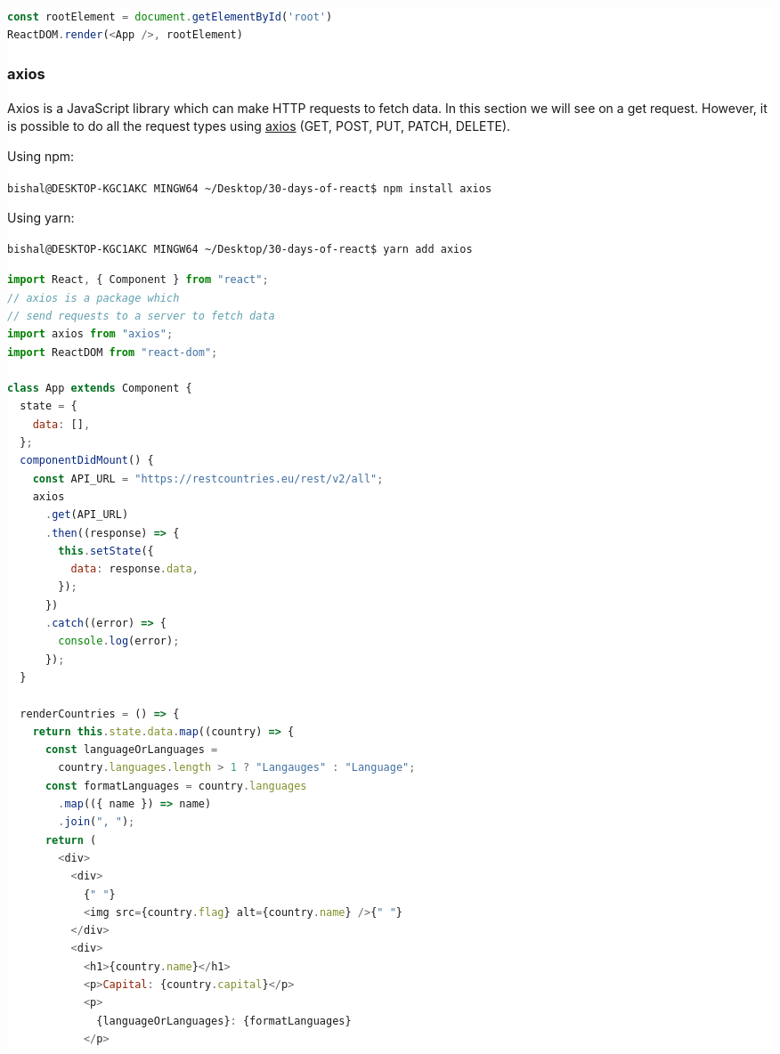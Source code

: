 ```js
const rootElement = document.getElementById('root')
ReactDOM.render(<App />, rootElement)
```

### axios

Axios is a JavaScript library which can make HTTP requests to fetch data. In this section we will see on a get request. However, it is possible to do all the request types using [axios](https://github.com/axios/axios) (GET, POST, PUT, PATCH, DELETE).

Using npm:

```sh
bishal@DESKTOP-KGC1AKC MINGW64 ~/Desktop/30-days-of-react$ npm install axios
```

Using yarn:

```sh
bishal@DESKTOP-KGC1AKC MINGW64 ~/Desktop/30-days-of-react$ yarn add axios
```

```js
import React, { Component } from "react";
// axios is a package which
// send requests to a server to fetch data
import axios from "axios";
import ReactDOM from "react-dom";

class App extends Component {
  state = {
    data: [],
  };
  componentDidMount() {
    const API_URL = "https://restcountries.eu/rest/v2/all";
    axios
      .get(API_URL)
      .then((response) => {
        this.setState({
          data: response.data,
        });
      })
      .catch((error) => {
        console.log(error);
      });
  }

  renderCountries = () => {
    return this.state.data.map((country) => {
      const languageOrLanguages =
        country.languages.length > 1 ? "Langauges" : "Language";
      const formatLanguages = country.languages
        .map(({ name }) => name)
        .join(", ");
      return (
        <div>
          <div>
            {" "}
            <img src={country.flag} alt={country.name} />{" "}
          </div>
          <div>
            <h1>{country.name}</h1>
            <p>Capital: {country.capital}</p>
            <p>
              {languageOrLanguages}: {formatLanguages}
            </p>
```